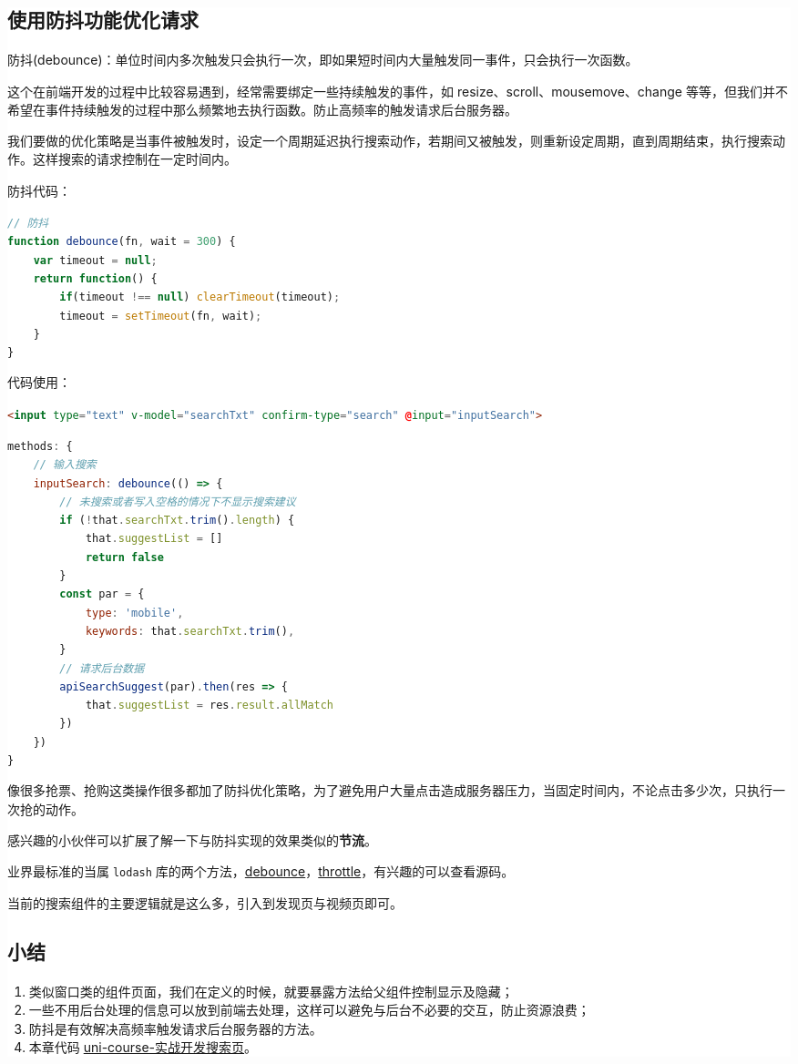 ## 使用防抖功能优化请求

防抖(debounce)：单位时间内多次触发只会执行一次，即如果短时间内大量触发同一事件，只会执行一次函数。

这个在前端开发的过程中比较容易遇到，经常需要绑定一些持续触发的事件，如 resize、scroll、mousemove、change 等等，但我们并不希望在事件持续触发的过程中那么频繁地去执行函数。防止高频率的触发请求后台服务器。

我们要做的优化策略是当事件被触发时，设定一个周期延迟执行搜索动作，若期间又被触发，则重新设定周期，直到周期结束，执行搜索动作。这样搜索的请求控制在一定时间内。

防抖代码：

```js
// 防抖
function debounce(fn, wait = 300) {    
    var timeout = null;    
    return function() {        
        if(timeout !== null) clearTimeout(timeout);        
        timeout = setTimeout(fn, wait);    
    }
}
```

代码使用：

```html
<input type="text" v-model="searchTxt" confirm-type="search" @input="inputSearch">
```

```js
methods: {
	// 输入搜索
	inputSearch: debounce(() => {
	 	// 未搜索或者写入空格的情况下不显示搜索建议
		if (!that.searchTxt.trim().length) {
			that.suggestList = []
			return false
		}
		const par = {
			type: 'mobile',
			keywords: that.searchTxt.trim(),
		}
		// 请求后台数据
		apiSearchSuggest(par).then(res => {
			that.suggestList = res.result.allMatch
		})
	})
}
```

像很多抢票、抢购这类操作很多都加了防抖优化策略，为了避免用户大量点击造成服务器压力，当固定时间内，不论点击多少次，只执行一次抢的动作。

感兴趣的小伙伴可以扩展了解一下与防抖实现的效果类似的**节流**。

业界最标准的当属 `lodash` 库的两个方法，[debounce](https://www.lodashjs.com/docs/latest#debounce)，[throttle](https://www.lodashjs.com/docs/latest#throttle)，有兴趣的可以查看源码。

当前的搜索组件的主要逻辑就是这么多，引入到发现页与视频页即可。

## 小结

1. 类似窗口类的组件页面，我们在定义的时候，就要暴露方法给父组件控制显示及隐藏；
2. 一些不用后台处理的信息可以放到前端去处理，这样可以避免与后台不必要的交互，防止资源浪费；
3. 防抖是有效解决高频率触发请求后台服务器的方法。
4. 本章代码 [uni-course-实战开发搜索页](https://github.com/front-end-class/uniapp-music-code/blob/master/uni-course-%E5%AE%9E%E6%88%98%E5%BC%80%E5%8F%91%E6%90%9C%E7%B4%A2%E9%A1%B5.zip)。